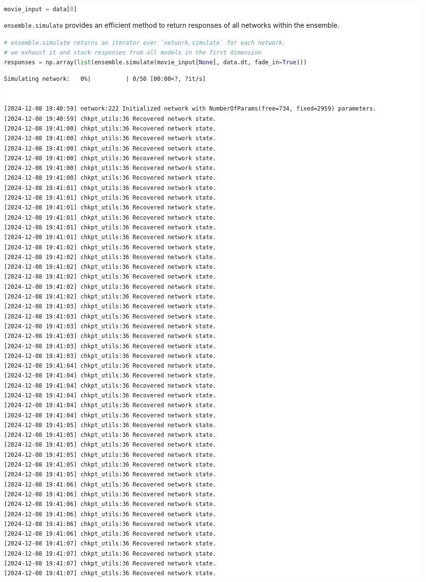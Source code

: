 ```python
movie_input = data[0]
```

`ensemble.simulate` provides an efficient method to return responses of all networks within the ensemble.


```python
# ensemble.simulate returns an iterator over `network.simulate` for each network.
# we exhaust it and stack responses from all models in the first dimension
responses = np.array(list(ensemble.simulate(movie_input[None], data.dt, fade_in=True)))
```


    Simulating network:   0%|          | 0/50 [00:00<?, ?it/s]


    [2024-12-08 19:40:59] network:222 Initialized network with NumberOfParams(free=734, fixed=2959) parameters.
    [2024-12-08 19:40:59] chkpt_utils:36 Recovered network state.
    [2024-12-08 19:41:00] chkpt_utils:36 Recovered network state.
    [2024-12-08 19:41:00] chkpt_utils:36 Recovered network state.
    [2024-12-08 19:41:00] chkpt_utils:36 Recovered network state.
    [2024-12-08 19:41:00] chkpt_utils:36 Recovered network state.
    [2024-12-08 19:41:00] chkpt_utils:36 Recovered network state.
    [2024-12-08 19:41:00] chkpt_utils:36 Recovered network state.
    [2024-12-08 19:41:01] chkpt_utils:36 Recovered network state.
    [2024-12-08 19:41:01] chkpt_utils:36 Recovered network state.
    [2024-12-08 19:41:01] chkpt_utils:36 Recovered network state.
    [2024-12-08 19:41:01] chkpt_utils:36 Recovered network state.
    [2024-12-08 19:41:01] chkpt_utils:36 Recovered network state.
    [2024-12-08 19:41:01] chkpt_utils:36 Recovered network state.
    [2024-12-08 19:41:02] chkpt_utils:36 Recovered network state.
    [2024-12-08 19:41:02] chkpt_utils:36 Recovered network state.
    [2024-12-08 19:41:02] chkpt_utils:36 Recovered network state.
    [2024-12-08 19:41:02] chkpt_utils:36 Recovered network state.
    [2024-12-08 19:41:02] chkpt_utils:36 Recovered network state.
    [2024-12-08 19:41:02] chkpt_utils:36 Recovered network state.
    [2024-12-08 19:41:03] chkpt_utils:36 Recovered network state.
    [2024-12-08 19:41:03] chkpt_utils:36 Recovered network state.
    [2024-12-08 19:41:03] chkpt_utils:36 Recovered network state.
    [2024-12-08 19:41:03] chkpt_utils:36 Recovered network state.
    [2024-12-08 19:41:03] chkpt_utils:36 Recovered network state.
    [2024-12-08 19:41:03] chkpt_utils:36 Recovered network state.
    [2024-12-08 19:41:04] chkpt_utils:36 Recovered network state.
    [2024-12-08 19:41:04] chkpt_utils:36 Recovered network state.
    [2024-12-08 19:41:04] chkpt_utils:36 Recovered network state.
    [2024-12-08 19:41:04] chkpt_utils:36 Recovered network state.
    [2024-12-08 19:41:04] chkpt_utils:36 Recovered network state.
    [2024-12-08 19:41:04] chkpt_utils:36 Recovered network state.
    [2024-12-08 19:41:05] chkpt_utils:36 Recovered network state.
    [2024-12-08 19:41:05] chkpt_utils:36 Recovered network state.
    [2024-12-08 19:41:05] chkpt_utils:36 Recovered network state.
    [2024-12-08 19:41:05] chkpt_utils:36 Recovered network state.
    [2024-12-08 19:41:05] chkpt_utils:36 Recovered network state.
    [2024-12-08 19:41:05] chkpt_utils:36 Recovered network state.
    [2024-12-08 19:41:06] chkpt_utils:36 Recovered network state.
    [2024-12-08 19:41:06] chkpt_utils:36 Recovered network state.
    [2024-12-08 19:41:06] chkpt_utils:36 Recovered network state.
    [2024-12-08 19:41:06] chkpt_utils:36 Recovered network state.
    [2024-12-08 19:41:06] chkpt_utils:36 Recovered network state.
    [2024-12-08 19:41:06] chkpt_utils:36 Recovered network state.
    [2024-12-08 19:41:07] chkpt_utils:36 Recovered network state.
    [2024-12-08 19:41:07] chkpt_utils:36 Recovered network state.
    [2024-12-08 19:41:07] chkpt_utils:36 Recovered network state.
    [2024-12-08 19:41:07] chkpt_utils:36 Recovered network state.